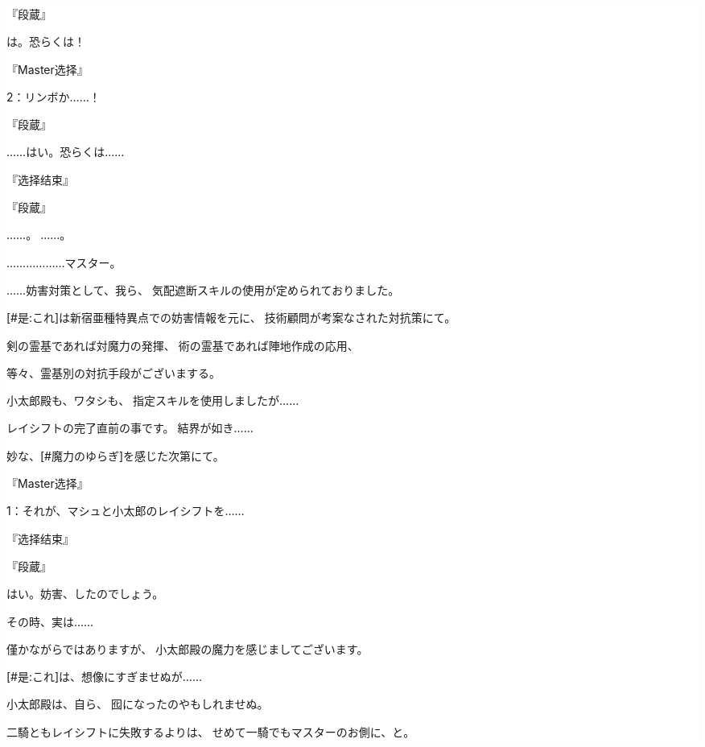 『段蔵』

は。恐らくは！

『Master选择』

2：リンボか……！

『段蔵』

……はい。恐らくは……

『选择结束』

『段蔵』

……。
……。

………………マスター。

……妨害対策として、我ら、
気配遮断スキルの使用が定められておりました。

[#是:これ]は新宿亜種特異点での妨害情報を元に、
技術顧問が考案なされた対抗策にて。

剣の霊基であれば対魔力の発揮、
術の霊基であれば陣地作成の応用、

等々、霊基別の対抗手段がございまする。

小太郎殿も、ワタシも、
指定スキルを使用しましたが……

レイシフトの完了直前の事です。
結界が如き……

妙な、[#魔力のゆらぎ]を感じた次第にて。

『Master选择』

1：それが、マシュと小太郎のレイシフトを……

『选择结束』

『段蔵』

はい。妨害、したのでしょう。

その時、実は……

僅かながらではありますが、
小太郎殿の魔力を感じましてございます。

[#是:これ]は、想像にすぎませぬが……

小太郎殿は、自ら、
囮になったのやもしれませぬ。

二騎ともレイシフトに失敗するよりは、
せめて一騎でもマスターのお側に、と。
